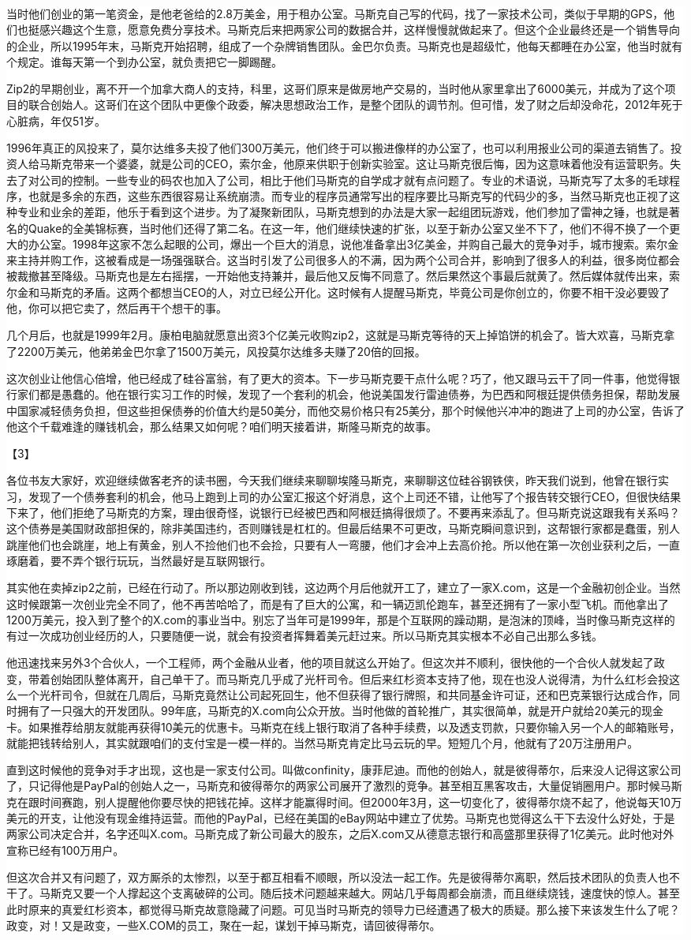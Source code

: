 
当时他们创业的第一笔资金，是他老爸给的2.8万美金，用于租办公室。马斯克自己写的代码，找了一家技术公司，类似于早期的GPS，他们也挺感兴趣这个生意，愿意免费分享技术。马斯克后来把两家公司的数据合并，这样慢慢就做起来了。但这个企业最终还是一个销售导向的企业，所以1995年末，马斯克开始招聘，组成了一个杂牌销售团队。金巴尔负责。马斯克也是超级忙，他每天都睡在办公室，他当时就有个规定。谁每天第一个到办公室，就负责把它一脚踢醒。

 

Zip2的早期创业，离不开一个加拿大商人的支持，科里，这哥们原来是做房地产交易的，当时他从家里拿出了6000美元，并成为了这个项目的联合创始人。这哥们在这个团队中更像个政委，解决思想政治工作，是整个团队的调节剂。但可惜，发了财之后却没命花，2012年死于心脏病，年仅51岁。

 

1996年真正的风投来了，莫尔达维多夫投了他们300万美元，他们终于可以搬进像样的办公室了，也可以利用报业公司的渠道去销售了。投资人给马斯克带来一个婆婆，就是公司的CEO，索尔金，他原来供职于创新实验室。这让马斯克很后悔，因为这意味着他没有运营职务。失去了对公司的控制。一些专业的码农也加入了公司，相比于他们马斯克的自学成才就有点问题了。专业的术语说，马斯克写了太多的毛球程序，也就是多余的东西，这些东西很容易让系统崩溃。而专业的程序员通常写出的程序要比马斯克写的代码少的多，当然马斯克也正视了这种专业和业余的差距，他乐于看到这个进步。为了凝聚新团队，马斯克想到的办法是大家一起组团玩游戏，他们参加了雷神之锤，也就是著名的Quake的全美锦标赛，当时他们还得了第二名。在这一年，他们继续快速的扩张，以至于新办公室又坐不下了，他们不得不换了一个更大的办公室。1998年这家不怎么起眼的公司，爆出一个巨大的消息，说他准备拿出3亿美金，并购自己最大的竞争对手，城市搜索。索尔金来主持并购工作，这被看成是一场强强联合。这当时引发了公司很多人的不满，因为两个公司合并，影响到了很多人的利益，很多岗位都会被裁撤甚至降级。马斯克也是左右摇摆，一开始他支持兼并，最后他又反悔不同意了。然后果然这个事最后就黄了。然后媒体就传出来，索尔金和马斯克的矛盾。这两个都想当CEO的人，对立已经公开化。这时候有人提醒马斯克，毕竟公司是你创立的，你要不相干没必要毁了他，你可以把它卖了，然后再干个想干的事。

 

几个月后，也就是1999年2月。康柏电脑就愿意出资3个亿美元收购zip2，这就是马斯克等待的天上掉馅饼的机会了。皆大欢喜，马斯克拿了2200万美元，他弟弟金巴尔拿了1500万美元，风投莫尔达维多夫赚了20倍的回报。

 

这次创业让他信心倍增，他已经成了硅谷富翁，有了更大的资本。下一步马斯克要干点什么呢？巧了，他又跟马云干了同一件事，他觉得银行家们都是愚蠢的。他在银行实习工作的时候，发现了一个套利的机会，他说美国发行雷迪债券，为巴西和阿根廷提供债务担保，帮助发展中国家减轻债务负担，但这些担保债券的价值大约是50美分，而他交易价格只有25美分，那个时候他兴冲冲的跑进了上司的办公室，告诉了他这个千载难逢的赚钱机会，那么结果又如何呢？咱们明天接着讲，斯隆马斯克的故事。

 

【3】

各位书友大家好，欢迎继续做客老齐的读书圈，今天我们继续来聊聊埃隆马斯克，来聊聊这位硅谷钢铁侠，昨天我们说到，他曾在银行实习，发现了一个债券套利的机会，他马上跑到上司的办公室汇报这个好消息，这个上司还不错，让他写了个报告转交银行CEO，但很快结果下来了，他们拒绝了马斯克的方案，理由很奇怪，说银行已经被巴西和阿根廷搞得很烦了。不要再来添乱了。但马斯克说这跟我有关系吗？这个债券是美国财政部担保的，除非美国违约，否则赚钱是杠杠的。但最后结果不可更改，马斯克瞬间意识到，这帮银行家都是蠢蛋，别人跳崖他们也会跳崖，地上有黄金，别人不捡他们也不会捡，只要有人一弯腰，他们才会冲上去高价抢。所以他在第一次创业获利之后，一直琢磨着，要不弄个银行玩玩，当然最好是互联网银行。

 

其实他在卖掉zip2之前，已经在行动了。所以那边刚收到钱，这边两个月后他就开工了，建立了一家X.com，这是一个金融初创企业。当然这时候跟第一次创业完全不同了，他不再苦哈哈了，而是有了巨大的公寓，和一辆迈凯伦跑车，甚至还拥有了一家小型飞机。而他拿出了1200万美元，投入到了整个的X.com的事业当中。别忘了当年可是1999年，那是个互联网的躁动期，是泡沫的顶峰，当时像马斯克这样的有过一次成功创业经历的人，只要随便一说，就会有投资者挥舞着美元赶过来。所以马斯克其实根本不必自己出那么多钱。

 

他迅速找来另外3个合伙人，一个工程师，两个金融从业者，他的项目就这么开始了。但这次并不顺利，很快他的一个合伙人就发起了政变，带着创始团队整体离开，自己单干了。而马斯克几乎成了光杆司令。但后来红杉资本支持了他，现在也没人说得清，为什么红杉会投这么一个光杆司令，但就在几周后，马斯克竟然让公司起死回生，他不但获得了银行牌照，和共同基金许可证，还和巴克莱银行达成合作，同时拥有了一只强大的开发团队。99年底，马斯克的X.com向公众开放。当时他做的首轮推广，其实很简单，就是开户就给20美元的现金卡。如果推荐给朋友就能再获得10美元的优惠卡。马斯克在线上银行取消了各种手续费，以及透支罚款，只要你输入另一个人的邮箱账号，就能把钱转给别人，其实就跟咱们的支付宝是一模一样的。当然马斯克肯定比马云玩的早。短短几个月，他就有了20万注册用户。

 

直到这时候他的竞争对手才出现，这也是一家支付公司。叫做confinity，康菲尼迪。而他的创始人，就是彼得蒂尔，后来没人记得这家公司了，只记得他是PayPal的创始人之一，马斯克和彼得蒂尔的两家公司展开了激烈的竞争。甚至相互黑客攻击，大量促销圈用户。那时候马斯克在跟时间赛跑，别人提醒他你要尽快的把钱花掉。这样才能赢得时间。但2000年3月，这一切变化了，彼得蒂尔烧不起了，他说每天10万美元的开支，让他没有现金维持运营。而他的PayPal，已经在美国的eBay网站中建立了优势。马斯克也觉得这么干下去没什么好处，于是两家公司决定合并，名字还叫X.com。马斯克成了新公司最大的股东，之后X.com又从德意志银行和高盛那里获得了1亿美元。此时他对外宣称已经有100万用户。

 

但这次合并又有问题了，双方厮杀的太惨烈，以至于都互相看不顺眼，所以没法一起工作。先是彼得蒂尔离职，然后技术团队的负责人也不干了。马斯克又要一个人撑起这个支离破碎的公司。随后技术问题越来越大。网站几乎每周都会崩溃，而且继续烧钱，速度快的惊人。甚至此时原来的真爱红杉资本，都觉得马斯克故意隐藏了问题。可见当时马斯克的领导力已经遭遇了极大的质疑。那么接下来该发生什么了呢？政变，对！又是政变，一些X.COM的员工，聚在一起，谋划干掉马斯克，请回彼得蒂尔。
